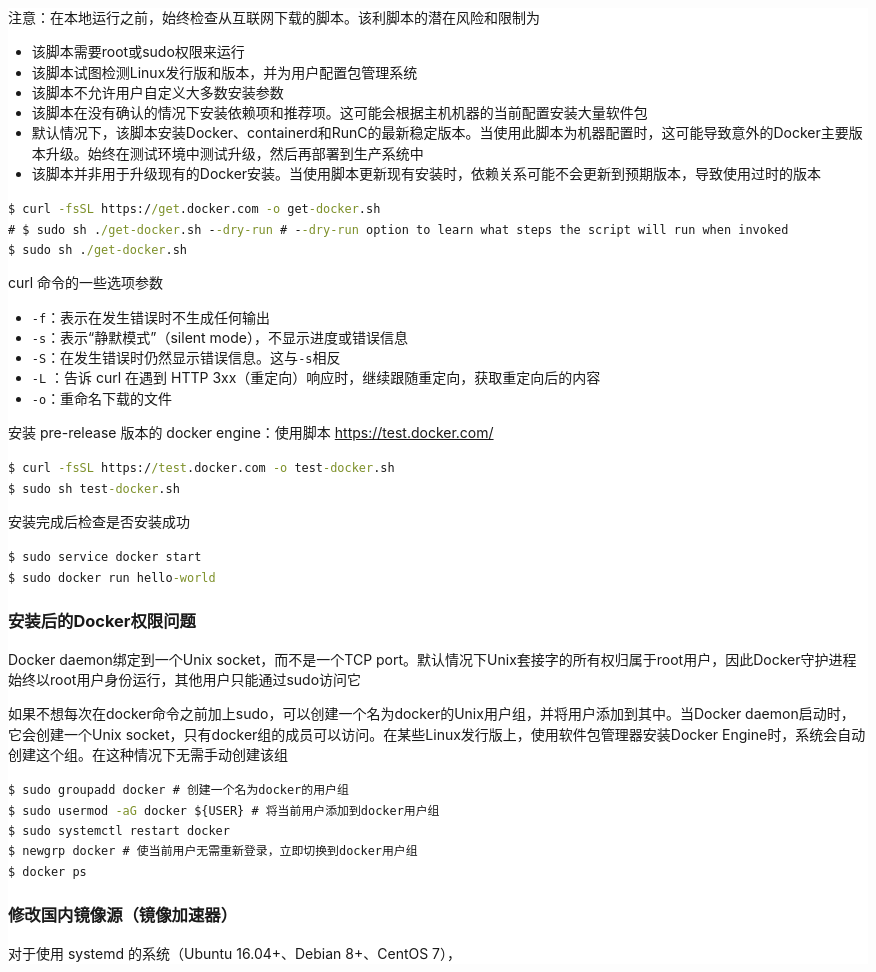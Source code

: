 注意：在本地运行之前，始终检查从互联网下载的脚本。该利脚本的潜在风险和限制为

* 该脚本需要root或sudo权限来运行
* 该脚本试图检测Linux发行版和版本，并为用户配置包管理系统
* 该脚本不允许用户自定义大多数安装参数
* 该脚本在没有确认的情况下安装依赖项和推荐项。这可能会根据主机机器的当前配置安装大量软件包
* 默认情况下，该脚本安装Docker、containerd和RunC的最新稳定版本。当使用此脚本为机器配置时，这可能导致意外的Docker主要版本升级。始终在测试环境中测试升级，然后再部署到生产系统中
* 该脚本并非用于升级现有的Docker安装。当使用脚本更新现有安装时，依赖关系可能不会更新到预期版本，导致使用过时的版本

```cmd
$ curl -fsSL https://get.docker.com -o get-docker.sh
# $ sudo sh ./get-docker.sh --dry-run # --dry-run option to learn what steps the script will run when invoked
$ sudo sh ./get-docker.sh
```

curl 命令的一些选项参数

* `-f`：表示在发生错误时不生成任何输出
* `-s`：表示“静默模式”（silent mode），不显示进度或错误信息
* `-S`：在发生错误时仍然显示错误信息。这与`-s`相反
* `-L` ：告诉 curl 在遇到 HTTP 3xx（重定向）响应时，继续跟随重定向，获取重定向后的内容
* `-o`：重命名下载的文件

安装 pre-release 版本的 docker engine：使用脚本 https://test.docker.com/

```cmd
$ curl -fsSL https://test.docker.com -o test-docker.sh
$ sudo sh test-docker.sh
```

安装完成后检查是否安装成功

```cmd
$ sudo service docker start
$ sudo docker run hello-world
```

### 安装后的Docker权限问题

Docker daemon绑定到一个Unix socket，而不是一个TCP port。默认情况下Unix套接字的所有权归属于root用户，因此Docker守护进程始终以root用户身份运行，其他用户只能通过sudo访问它

如果不想每次在docker命令之前加上sudo，可以创建一个名为docker的Unix用户组，并将用户添加到其中。当Docker daemon启动时，它会创建一个Unix socket，只有docker组的成员可以访问。在某些Linux发行版上，使用软件包管理器安装Docker Engine时，系统会自动创建这个组。在这种情况下无需手动创建该组

```cmd
$ sudo groupadd docker # 创建一个名为docker的用户组
$ sudo usermod -aG docker ${USER} # 将当前用户添加到docker用户组
$ sudo systemctl restart docker
$ newgrp docker # 使当前用户无需重新登录，立即切换到docker用户组
$ docker ps
```

### 修改国内镜像源（镜像加速器）

对于使用 systemd 的系统（Ubuntu 16.04+、Debian 8+、CentOS 7），
